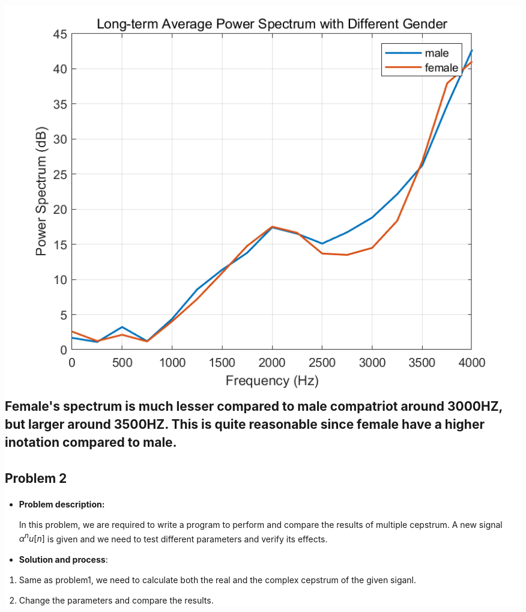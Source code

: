 ![P1](./asset/P1_c.png)
Female's spectrum is much lesser compared to male compatriot around 3000HZ, but larger around 3500HZ. This is quite reasonable since female have a higher inotation compared to male.
---

## Problem 2
- **Problem description:** 

  In this problem, we are required to write a program to perform and compare the results of multiple cepstrum. A new signal $\alpha^nu[n]$ is given and we need to test different parameters and verify its effects. 


- **Solution and process**:

1. Same as problem1, we need to calculate both the real and the complex cepstrum of the given siganl.

2. Change the parameters and compare the results.
